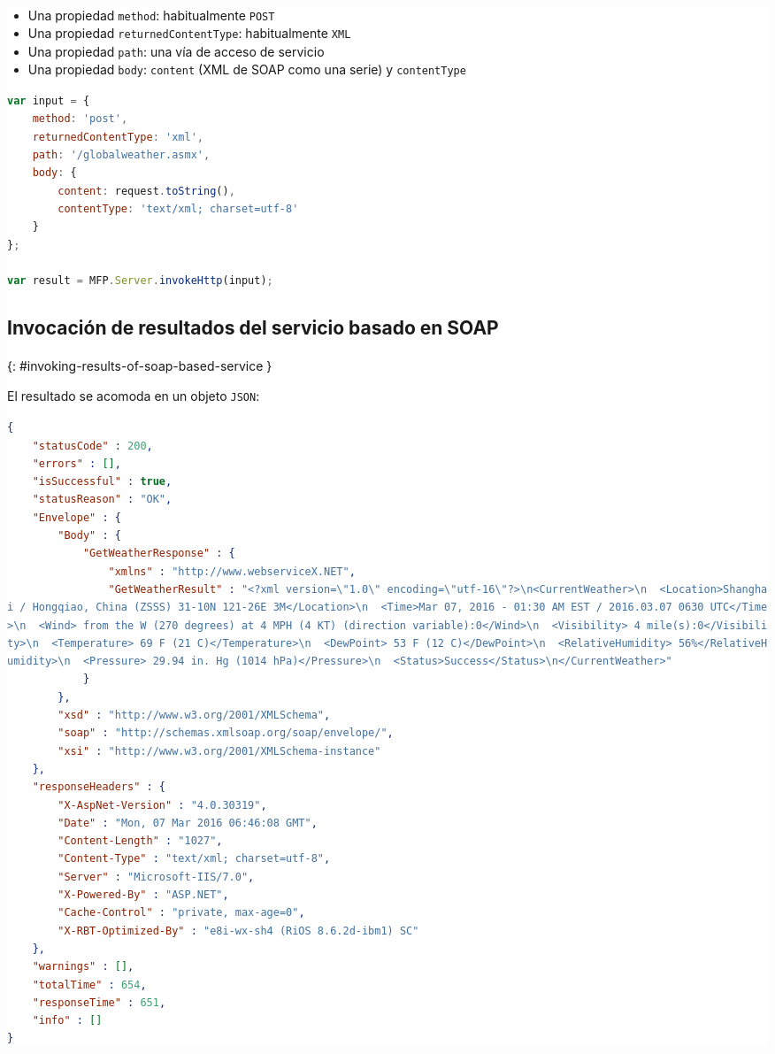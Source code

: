 * Una propiedad `method`: habitualmente `POST`
* Una propiedad `returnedContentType`: habitualmente `XML`
* Una propiedad `path`: una vía de acceso de servicio
* Una propiedad `body`: `content` (XML de SOAP como una serie) y `contentType`

```js
var input = {
	method: 'post',
	returnedContentType: 'xml',
	path: '/globalweather.asmx',
	body: {
		content: request.toString(),
		contentType: 'text/xml; charset=utf-8'
	}
};

var result = MFP.Server.invokeHttp(input);
```

## Invocación de resultados del servicio basado en SOAP
{: #invoking-results-of-soap-based-service }

El resultado se acomoda en un objeto `JSON`:

```json
{
	"statusCode" : 200,
	"errors" : [],
	"isSuccessful" : true,
	"statusReason" : "OK",
	"Envelope" : {
		"Body" : {
			"GetWeatherResponse" : {
				"xmlns" : "http://www.webserviceX.NET",
				"GetWeatherResult" : "<?xml version=\"1.0\" encoding=\"utf-16\"?>\n<CurrentWeather>\n  <Location>Shanghai / Hongqiao, China (ZSSS) 31-10N 121-26E 3M</Location>\n  <Time>Mar 07, 2016 - 01:30 AM EST / 2016.03.07 0630 UTC</Time>\n  <Wind> from the W (270 degrees) at 4 MPH (4 KT) (direction variable):0</Wind>\n  <Visibility> 4 mile(s):0</Visibility>\n  <Temperature> 69 F (21 C)</Temperature>\n  <DewPoint> 53 F (12 C)</DewPoint>\n  <RelativeHumidity> 56%</RelativeHumidity>\n  <Pressure> 29.94 in. Hg (1014 hPa)</Pressure>\n  <Status>Success</Status>\n</CurrentWeather>"
			}
		},
		"xsd" : "http://www.w3.org/2001/XMLSchema",
		"soap" : "http://schemas.xmlsoap.org/soap/envelope/",
		"xsi" : "http://www.w3.org/2001/XMLSchema-instance"
	},
	"responseHeaders" : {
		"X-AspNet-Version" : "4.0.30319",
		"Date" : "Mon, 07 Mar 2016 06:46:08 GMT",
		"Content-Length" : "1027",
		"Content-Type" : "text/xml; charset=utf-8",
		"Server" : "Microsoft-IIS/7.0",
		"X-Powered-By" : "ASP.NET",
		"Cache-Control" : "private, max-age=0",
		"X-RBT-Optimized-By" : "e8i-wx-sh4 (RiOS 8.6.2d-ibm1) SC"
	},
	"warnings" : [],
	"totalTime" : 654,
	"responseTime" : 651,
	"info" : []
}
```
